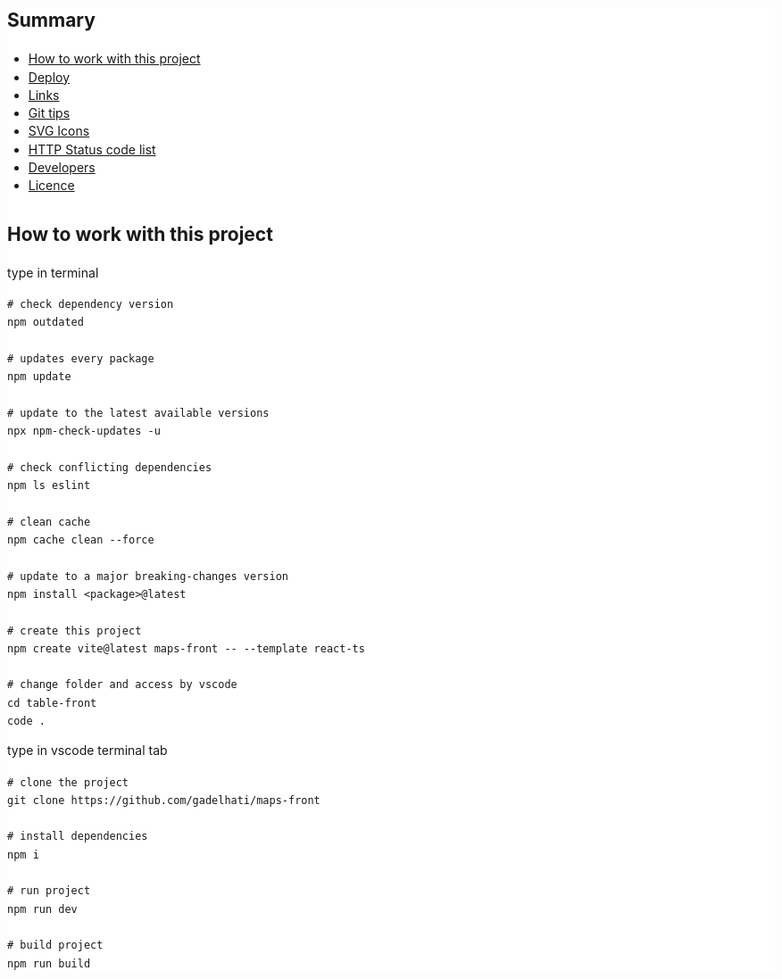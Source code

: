 ## Summary
* [How to work with this project](#how-to-work-with-this-project)
* [Deploy](#deploy)
* [Links](#links)
* [Git tips](#git-tips)
* [SVG Icons](#svg-icons)
* [HTTP Status code list](#http-status-code-list)
* [Developers](#developers)
* [Licence](#licence)

## How to work with this project
type in terminal

```
# check dependency version
npm outdated

# updates every package
npm update

# update to the latest available versions
npx npm-check-updates -u

# check conflicting dependencies
npm ls eslint

# clean cache
npm cache clean --force

# update to a major breaking-changes version
npm install <package>@latest

# create this project
npm create vite@latest maps-front -- --template react-ts

# change folder and access by vscode
cd table-front
code .
```
type in vscode terminal tab
```
# clone the project
git clone https://github.com/gadelhati/maps-front

# install dependencies
npm i

# run project
npm run dev

# build project
npm run build
```

